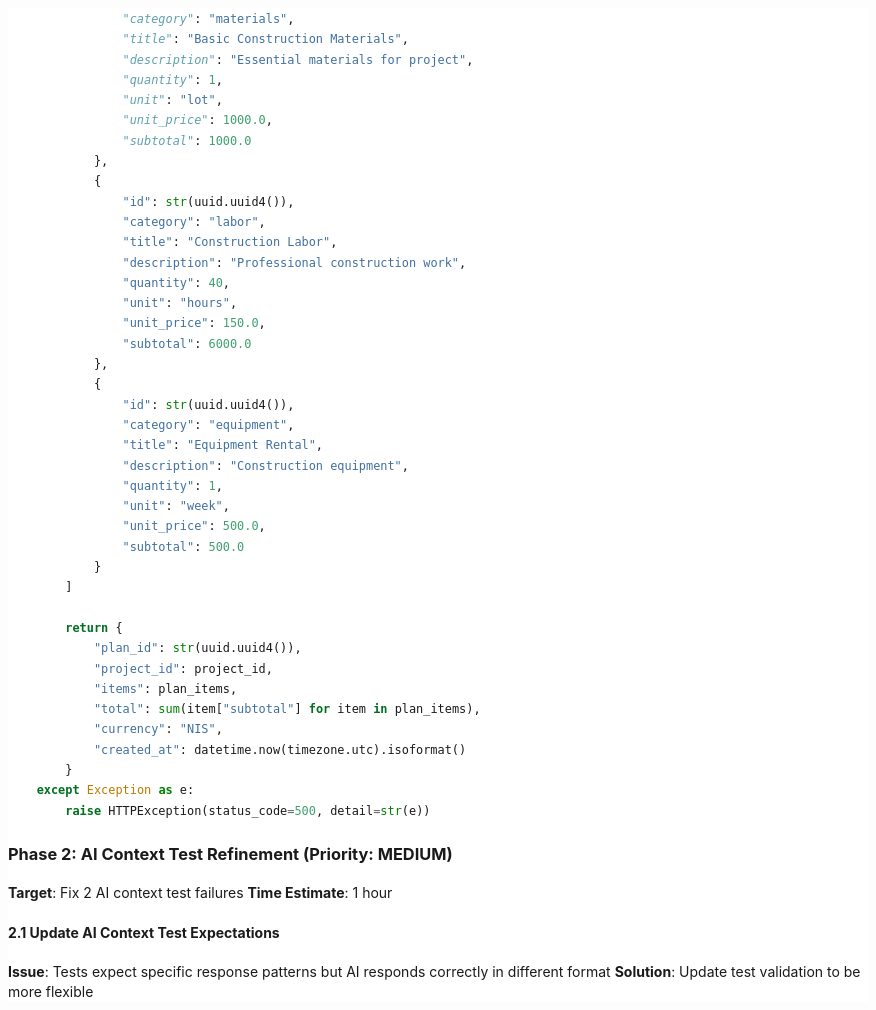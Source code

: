 ```python
                "category": "materials",
                "title": "Basic Construction Materials",
                "description": "Essential materials for project",
                "quantity": 1,
                "unit": "lot",
                "unit_price": 1000.0,
                "subtotal": 1000.0
            },
            {
                "id": str(uuid.uuid4()),
                "category": "labor",
                "title": "Construction Labor",
                "description": "Professional construction work",
                "quantity": 40,
                "unit": "hours",
                "unit_price": 150.0,
                "subtotal": 6000.0
            },
            {
                "id": str(uuid.uuid4()),
                "category": "equipment",
                "title": "Equipment Rental",
                "description": "Construction equipment",
                "quantity": 1,
                "unit": "week",
                "unit_price": 500.0,
                "subtotal": 500.0
            }
        ]
        
        return {
            "plan_id": str(uuid.uuid4()),
            "project_id": project_id,
            "items": plan_items,
            "total": sum(item["subtotal"] for item in plan_items),
            "currency": "NIS",
            "created_at": datetime.now(timezone.utc).isoformat()
        }
    except Exception as e:
        raise HTTPException(status_code=500, detail=str(e))
```

### **Phase 2: AI Context Test Refinement** (Priority: MEDIUM)
**Target**: Fix 2 AI context test failures
**Time Estimate**: 1 hour

#### 2.1 Update AI Context Test Expectations
**Issue**: Tests expect specific response patterns but AI responds correctly in different format
**Solution**: Update test validation to be more flexible
